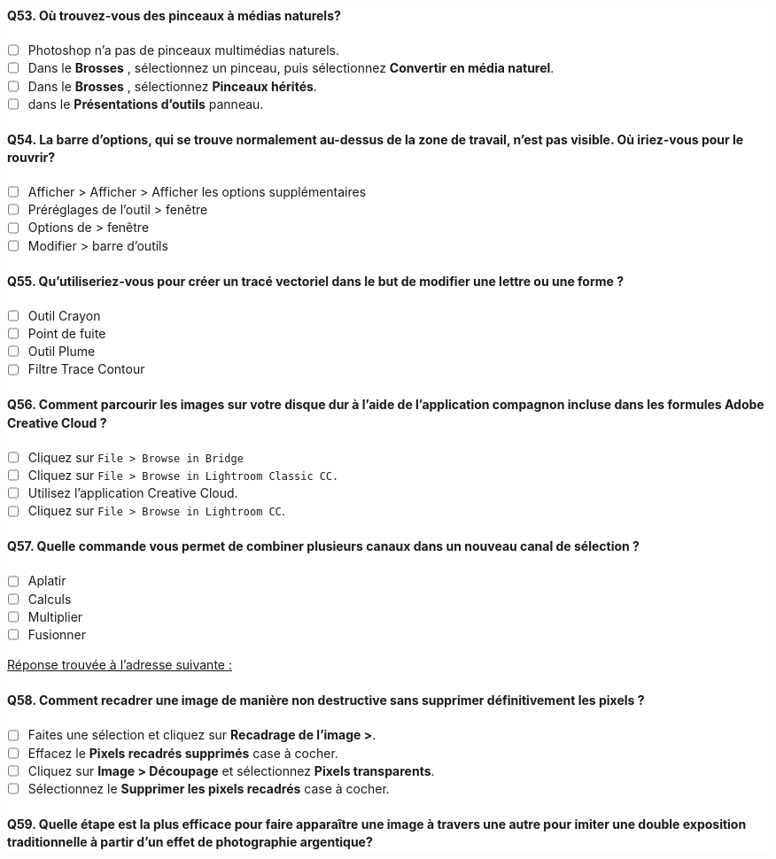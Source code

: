 #### Q53. Où trouvez-vous des pinceaux à médias naturels?

- [ ] Photoshop n’a pas de pinceaux multimédias naturels.
- [ ] Dans le **Brosses** , sélectionnez un pinceau, puis sélectionnez **Convertir en média naturel**.
- [ ] Dans le **Brosses** , sélectionnez **Pinceaux hérités**.
- [ ] dans le **Présentations d’outils** panneau.

#### Q54. La barre d’options, qui se trouve normalement au-dessus de la zone de travail, n’est pas visible. Où iriez-vous pour le rouvrir?

- [ ] Afficher > Afficher > Afficher les options supplémentaires
- [ ] Préréglages de l’outil > fenêtre
- [ ] Options de > fenêtre
- [ ] Modifier > barre d’outils

#### Q55. Qu’utiliseriez-vous pour créer un tracé vectoriel dans le but de modifier une lettre ou une forme ?

- [ ] Outil Crayon
- [ ] Point de fuite
- [ ] Outil Plume
- [ ] Filtre Trace Contour

#### Q56. Comment parcourir les images sur votre disque dur à l’aide de l’application compagnon incluse dans les formules Adobe Creative Cloud ?

- [ ] Cliquez sur `File > Browse in Bridge`
- [ ] Cliquez sur `File > Browse in Lightroom Classic CC.`
- [ ] Utilisez l’application Creative Cloud.
- [ ] Cliquez sur `File > Browse in Lightroom CC`.

#### Q57. Quelle commande vous permet de combiner plusieurs canaux dans un nouveau canal de sélection ?

- [ ] Aplatir
- [ ] Calculs
- [ ] Multiplier
- [ ] Fusionner

[Réponse trouvée à l’adresse suivante :](https://helpx.adobe.com/photoshop/using/channel-calculations.html)

#### Q58. Comment recadrer une image de manière non destructive sans supprimer définitivement les pixels ?

- [ ] Faites une sélection et cliquez sur **Recadrage de l’image >**.
- [ ] Effacez le **Pixels recadrés supprimés** case à cocher.
- [ ] Cliquez sur **Image > Découpage** et sélectionnez **Pixels transparents**.
- [ ] Sélectionnez le **Supprimer les pixels recadrés** case à cocher.

#### Q59. Quelle étape est la plus efficace pour faire apparaître une image à travers une autre pour imiter une double exposition traditionnelle à partir d’un effet de photographie argentique?
